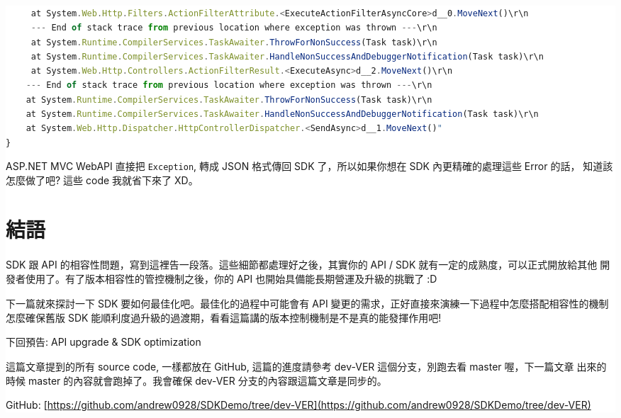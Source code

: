 ```javascript
     at System.Web.Http.Filters.ActionFilterAttribute.<ExecuteActionFilterAsyncCore>d__0.MoveNext()\r\n
     --- End of stack trace from previous location where exception was thrown ---\r\n
     at System.Runtime.CompilerServices.TaskAwaiter.ThrowForNonSuccess(Task task)\r\n
     at System.Runtime.CompilerServices.TaskAwaiter.HandleNonSuccessAndDebuggerNotification(Task task)\r\n
     at System.Web.Http.Controllers.ActionFilterResult.<ExecuteAsync>d__2.MoveNext()\r\n
    --- End of stack trace from previous location where exception was thrown ---\r\n
    at System.Runtime.CompilerServices.TaskAwaiter.ThrowForNonSuccess(Task task)\r\n
    at System.Runtime.CompilerServices.TaskAwaiter.HandleNonSuccessAndDebuggerNotification(Task task)\r\n
    at System.Web.Http.Dispatcher.HttpControllerDispatcher.<SendAsync>d__1.MoveNext()"
}
```

ASP.NET MVC WebAPI 直接把 ```Exception```, 轉成 JSON 格式傳回 SDK 了，所以如果你想在 SDK 內更精確的處理這些 Error 的話，
知道該怎麼做了吧? 這些 code 我就省下來了 XD。



# 結語

SDK 跟 API 的相容性問題，寫到這裡告一段落。這些細節都處理好之後，其實你的 API / SDK 就有一定的成熟度，可以正式開放給其他
開發者使用了。有了版本相容性的管控機制之後，你的 API 也開始具備能長期營運及升級的挑戰了 :D

下一篇就來探討一下 SDK 要如何最佳化吧。最佳化的過程中可能會有 API 變更的需求，正好直接來演練一下過程中怎麼搭配相容性的機制
怎麼確保舊版 SDK 能順利度過升級的過渡期，看看這篇講的版本控制機制是不是真的能發揮作用吧!

下回預告: API upgrade & SDK optimization

這篇文章提到的所有 source code, 一樣都放在 GitHub, 這篇的進度請參考 dev-VER 這個分支，別跑去看 master 喔，下一篇文章
出來的時候 master 的內容就會跑掉了。我會確保 dev-VER 分支的內容跟這篇文章是同步的。

GitHub: [https://github.com/andrew0928/SDKDemo/tree/dev-VER](https://github.com/andrew0928/SDKDemo/tree/dev-VER)